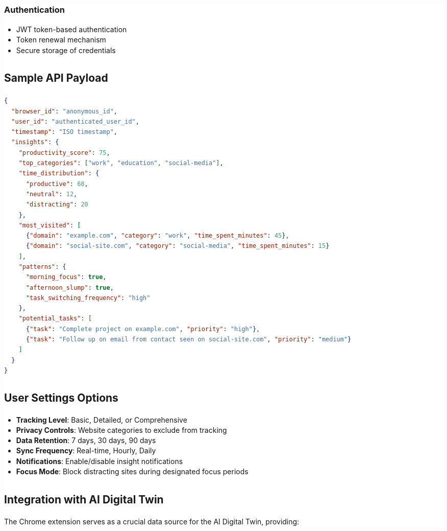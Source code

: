 ### Authentication

- JWT token-based authentication
- Token renewal mechanism
- Secure storage of credentials

## Sample API Payload

```json
{
  "browser_id": "anonymous_id",
  "user_id": "authenticated_user_id",
  "timestamp": "ISO timestamp",
  "insights": {
    "productivity_score": 75,
    "top_categories": ["work", "education", "social-media"],
    "time_distribution": {
      "productive": 68,
      "neutral": 12,
      "distracting": 20
    },
    "most_visited": [
      {"domain": "example.com", "category": "work", "time_spent_minutes": 45},
      {"domain": "social-site.com", "category": "social-media", "time_spent_minutes": 15}
    ],
    "patterns": {
      "morning_focus": true,
      "afternoon_slump": true,
      "task_switching_frequency": "high"
    },
    "potential_tasks": [
      {"task": "Complete project on example.com", "priority": "high"},
      {"task": "Follow up on email from contact seen on social-site.com", "priority": "medium"}
    ]
  }
}
```

## User Settings Options

- **Tracking Level**: Basic, Detailed, or Comprehensive
- **Privacy Controls**: Website categories to exclude from tracking
- **Data Retention**: 7 days, 30 days, 90 days
- **Sync Frequency**: Real-time, Hourly, Daily
- **Notifications**: Enable/disable insight notifications
- **Focus Mode**: Block distracting sites during designated focus periods

## Integration with AI Digital Twin

The Chrome extension serves as a crucial data source for the AI Digital Twin, providing:
